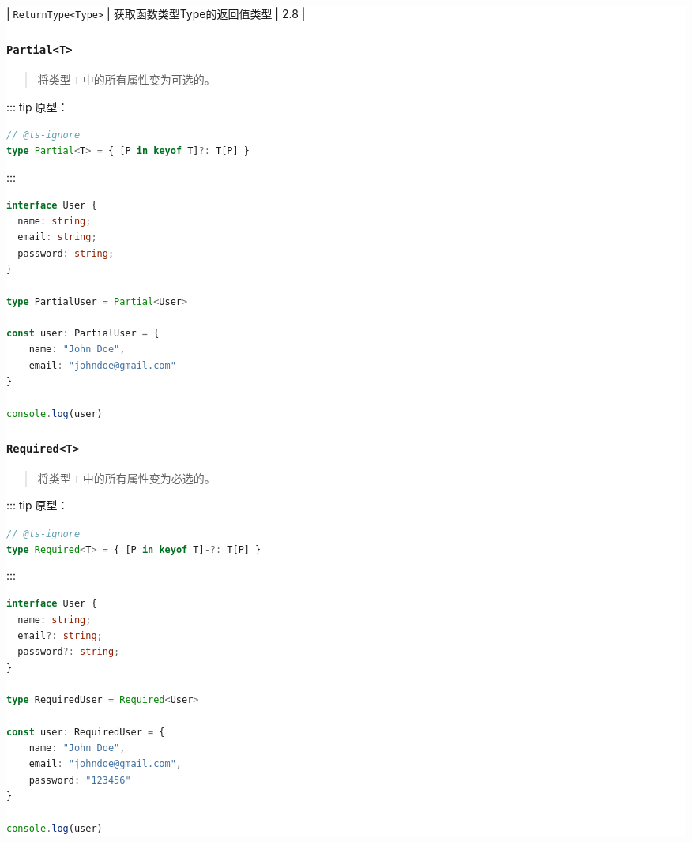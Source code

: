 |           `ReturnType<Type>`           |                   获取函数类型Type的返回值类型                    |   2.8    |




### `Partial<T>`
> 将类型 `T` 中的所有属性变为可选的。


::: tip 原型：
```ts
// @ts-ignore
type Partial<T> = { [P in keyof T]?: T[P] }
```
:::

```ts
interface User {
  name: string;
  email: string;
  password: string;
}

type PartialUser = Partial<User>

const user: PartialUser = {
    name: "John Doe",
    email: "johndoe@gmail.com"
}

console.log(user)
```

### `Required<T>`
> 将类型 `T` 中的所有属性变为必选的。

::: tip 原型：
```ts
// @ts-ignore
type Required<T> = { [P in keyof T]-?: T[P] }
```
:::

```ts
interface User {
  name: string;
  email?: string;
  password?: string;
}

type RequiredUser = Required<User>

const user: RequiredUser = {
    name: "John Doe",
    email: "johndoe@gmail.com",
    password: "123456"
}

console.log(user)
```


  [key in Weekday]: string;
